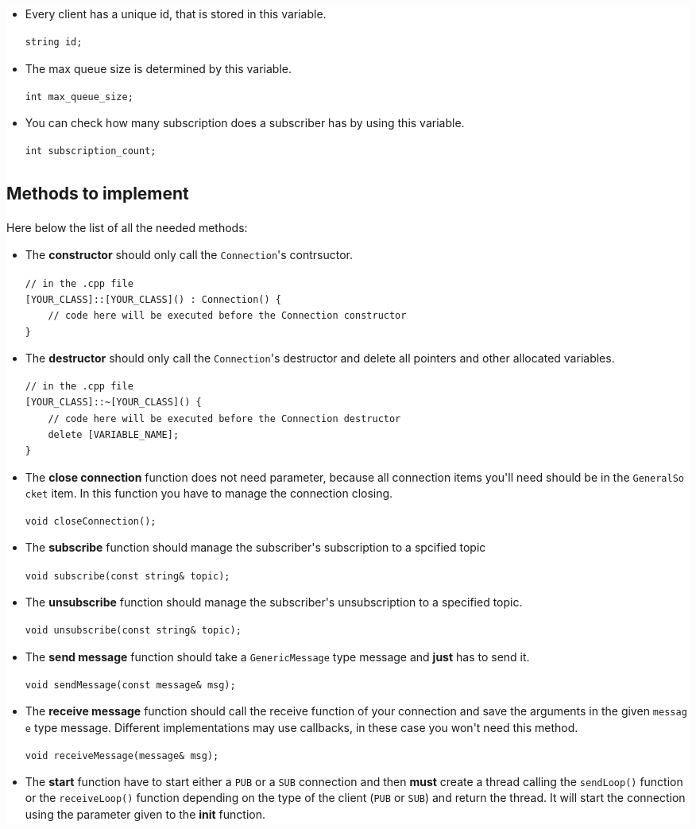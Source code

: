 - Every client has a unique id, that is stored in this variable.
    ```
    string id;
    ```

- The max queue size is determined by this variable.
    ```
    int max_queue_size;
    ```

- You can check how many subscription does a subscriber has by using this variable.
    ```
    int subscription_count;
    ```

## Methods to implement

Here below the list of all the needed methods:

- The **constructor** should only call the `Connection`'s contrsuctor.
    ```
    // in the .cpp file
    [YOUR_CLASS]::[YOUR_CLASS]() : Connection() {
        // code here will be executed before the Connection constructor
    }
    ```
- The **destructor** should only call the `Connection`'s destructor and delete all pointers and other allocated variables.
    ```
    // in the .cpp file
    [YOUR_CLASS]::~[YOUR_CLASS]() {
        // code here will be executed before the Connection destructor
        delete [VARIABLE_NAME];
    }
    ```
- The **close connection** function does not need parameter, because all connection items you'll need should be in the `GeneralSocket` item.
In this function you have to manage the connection closing.
    ```
    void closeConnection();
    ```
- The **subscribe** function should manage the subscriber's subscription to a spcified topic
    ```
    void subscribe(const string& topic);
    ```
- The **unsubscribe** function should manage the subscriber's unsubscription to a specified topic.
    ```
    void unsubscribe(const string& topic);
    ```
- The **send message** function should take a `GenericMessage` type message and **just** has to send it.
    ```
    void sendMessage(const message& msg);
    ```
- The **receive message** function should call the receive function of your connection and save the arguments in the given `message` type message. Different implementations may use callbacks, in these case you won't need this method.
    ```
    void receiveMessage(message& msg);
    ```
- The **start** function have to start either a `PUB` or a `SUB` connection and then **must** create a thread calling the `sendLoop()` function or the `receiveLoop()` function depending on the type of the client (`PUB` or `SUB`) and return the thread. It will start the connection using the parameter given to the **init** function.
    ```